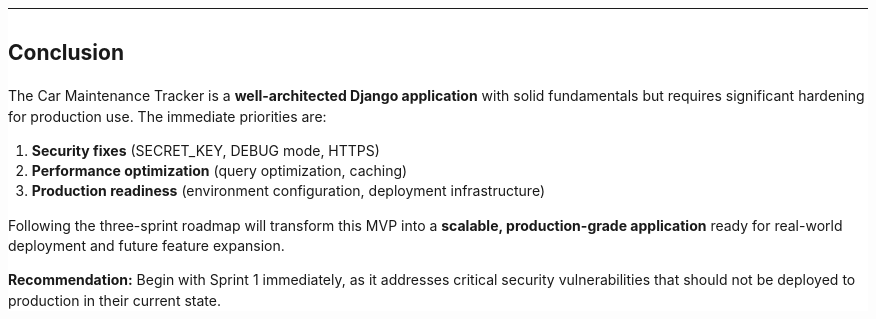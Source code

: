 
---

## Conclusion

The Car Maintenance Tracker is a **well-architected Django application** with solid fundamentals but requires significant hardening for production use. The immediate priorities are:

1. **Security fixes** (SECRET_KEY, DEBUG mode, HTTPS)
2. **Performance optimization** (query optimization, caching)
3. **Production readiness** (environment configuration, deployment infrastructure)

Following the three-sprint roadmap will transform this MVP into a **scalable, production-grade application** ready for real-world deployment and future feature expansion.

**Recommendation:** Begin with Sprint 1 immediately, as it addresses critical security vulnerabilities that should not be deployed to production in their current state.
